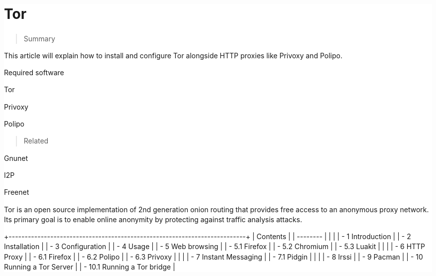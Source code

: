 Tor
===

> Summary

This article will explain how to install and configure Tor alongside
HTTP proxies like Privoxy and Polipo.

Required software

Tor

Privoxy

Polipo

> Related

Gnunet

I2P

Freenet

Tor is an open source implementation of 2nd generation onion routing
that provides free access to an anonymous proxy network. Its primary
goal is to enable online anonymity by protecting against traffic
analysis attacks.

+--------------------------------------------------------------------------+
| Contents                                                                 |
| --------                                                                 |
|                                                                          |
| -   1 Introduction                                                       |
| -   2 Installation                                                       |
| -   3 Configuration                                                      |
| -   4 Usage                                                              |
| -   5 Web browsing                                                       |
|     -   5.1 Firefox                                                      |
|     -   5.2 Chromium                                                     |
|     -   5.3 Luakit                                                       |
|                                                                          |
| -   6 HTTP Proxy                                                         |
|     -   6.1 Firefox                                                      |
|     -   6.2 Polipo                                                       |
|     -   6.3 Privoxy                                                      |
|                                                                          |
| -   7 Instant Messaging                                                  |
|     -   7.1 Pidgin                                                       |
|                                                                          |
| -   8 Irssi                                                              |
| -   9 Pacman                                                             |
| -   10 Running a Tor Server                                              |
|     -   10.1 Running a Tor bridge                                        |
